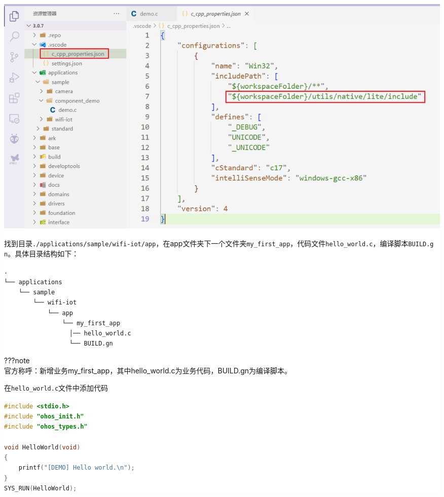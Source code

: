 ![image-20241230135211456](1.OH%E5%91%BD%E4%BB%A4%E8%A1%8C%E5%BC%80%E5%8F%91/image-20241230135211456.png)

找到目录`./applications/sample/wifi-iot/app`，在app文件夹下一个文件夹`my_first_app`，代码文件`hello_world.c`，编译脚本`BUILD.gn`。具体目录结构如下：

```
.
└── applications
    └── sample
        └── wifi-iot
            └── app
                └── my_first_app
                  │── hello_world.c
                  └── BUILD.gn

```

???note  
    官方称呼：新增业务my_first_app，其中hello_world.c为业务代码，BUILD.gn为编译脚本。

在`hello_world.c`文件中添加代码

```C
#include <stdio.h>
#include "ohos_init.h"
#include "ohos_types.h"

void HelloWorld(void)
{
    printf("[DEMO] Hello world.\n");
}
SYS_RUN(HelloWorld);

```
